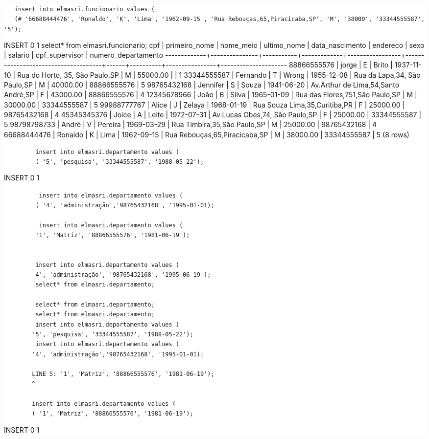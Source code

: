        insert into elmasri.funcionario values (
       (# '66688444476', 'Ronaldo', 'K', 'Lima', '1962-09-15', 'Rua Rebouças,65,Piracicaba,SP', 'M', '38000', '33344555587', '5');
INSERT 0 1
        select* from elmasri.funcionario;
     cpf     | primeiro_nome | nome_meio | ultimo_nome | data_nascimento |              endereco               | sexo | salario  | cpf_supervisor | numero_departamento
-------------+---------------+-----------+-------------+-----------------+-------------------------------------+------+----------+----------------+---------------------
 88866555576 | jorge         | E         | Brito       | 1937-11-10      | Rua do Horto, 35, São Paulo,SP      | M    | 55000.00 |                |                   1
 33344555587 | Fernando      | T         | Wrong       | 1955-12-08      | Rua da Lapa,34, São Paulo,SP        | M    | 40000.00 | 88866555576    |                   5
 98765432168 | Jennifer      | S         | Souza       | 1941-06-20      | Av.Arthur de Lima,54,Santo André,SP | F    | 43000.00 | 88866555576    |                   4
 12345678966 | João          | B         | Silva       | 1965-01-09      | Rua das Flores,751,São Paulo,SP     | M    | 30000.00 | 33344555587    |                   5
 99988777767 | Alice         | J         | Zelaya      | 1968-01-19      | Rua Souza Lima,35,Curitiba,PR       | F    | 25000.00 | 98765432168    |                   4
 45345345376 | Joice         | A         | Leite       | 1972-07-31      | Av.Lucas Obes,74, São Paulo,SP      | F    | 25000.00 | 33344555587    |                   5
 98798798733 | André         | V         | Pereira     | 1969-03-29      | Rua Timbira,35,São Paulo,SP         | M    | 25000.00 | 98765432168    |                   4
 66688444476 | Ronaldo       | K         | Lima        | 1962-09-15      | Rua Rebouças,65,Piracicaba,SP       | M    | 38000.00 | 33344555587    |                   5
(8 rows)


             insert into elmasri.departamento values (
             ( '5', 'pesquisa', '33344555587', '1988-05-22');
INSERT 0 1

              insert into elmasri.departamento values (
             ( '4', 'administração','98765432168', '1995-01-01);

              insert into elmasri.departamento values (
             '1', 'Matriz', '88866555576', '1981-06-19');
 

             insert into elmasri.departamento values (
             4', 'administração', '98765432168', '1995-06-19');
             select* from elmasri.departamento;

             select* from elmasri.departamento;
             select* from elmasri.departamento;
             insert into elmasri.departamento values (
            '5', 'pesquisa', '33344555587', '1988-05-22');
             insert into elmasri.departamento values (
            '4', 'administração','98765432168', '1995-01-01);

            LINE 5: '1', 'Matriz', '88866555576', '1981-06-19');
            ^

            insert into elmasri.departamento values (
            ( '1', 'Matriz', '88866555576', '1981-06-19');
INSERT 0 1

